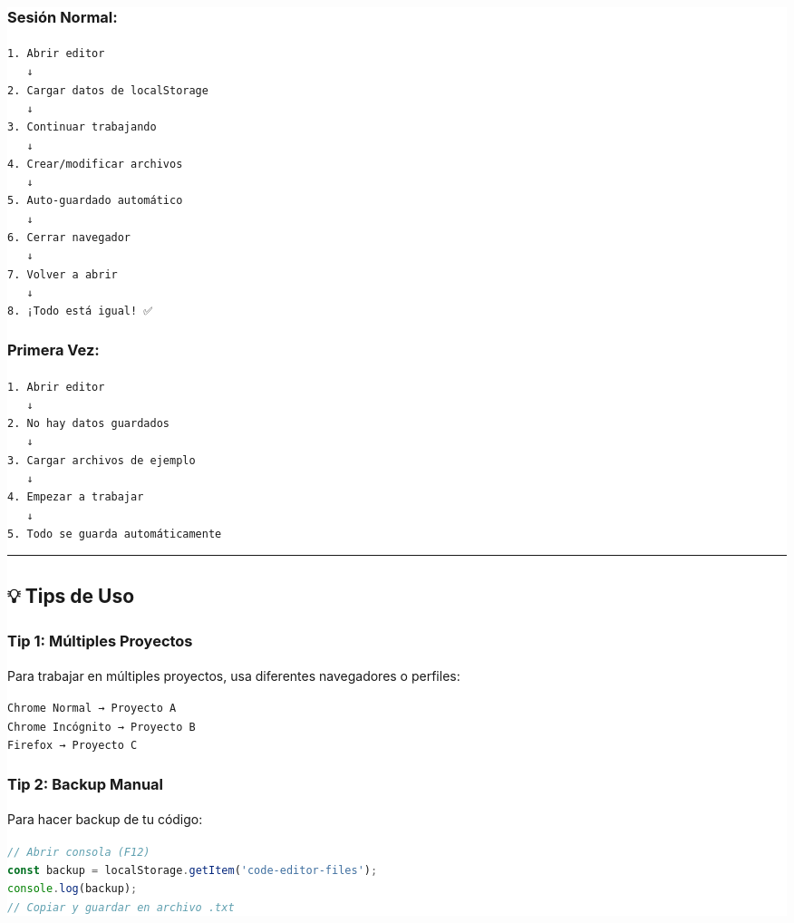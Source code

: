 ### **Sesión Normal:**
```
1. Abrir editor
   ↓
2. Cargar datos de localStorage
   ↓
3. Continuar trabajando
   ↓
4. Crear/modificar archivos
   ↓
5. Auto-guardado automático
   ↓
6. Cerrar navegador
   ↓
7. Volver a abrir
   ↓
8. ¡Todo está igual! ✅
```

### **Primera Vez:**
```
1. Abrir editor
   ↓
2. No hay datos guardados
   ↓
3. Cargar archivos de ejemplo
   ↓
4. Empezar a trabajar
   ↓
5. Todo se guarda automáticamente
```

---

## 💡 Tips de Uso

### **Tip 1: Múltiples Proyectos**
Para trabajar en múltiples proyectos, usa diferentes navegadores o perfiles:
```
Chrome Normal → Proyecto A
Chrome Incógnito → Proyecto B
Firefox → Proyecto C
```

### **Tip 2: Backup Manual**
Para hacer backup de tu código:
```javascript
// Abrir consola (F12)
const backup = localStorage.getItem('code-editor-files');
console.log(backup);
// Copiar y guardar en archivo .txt
```
